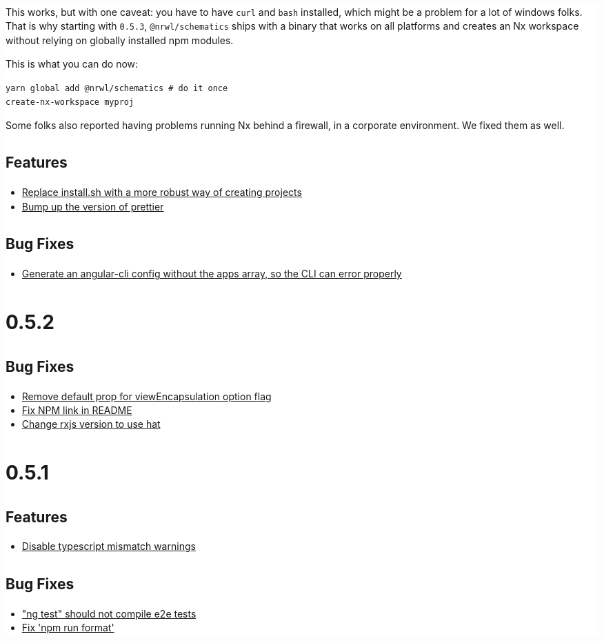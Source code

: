 This works, but with one caveat: you have to have `curl` and `bash` installed, which might be a problem for a lot of windows folks. That is why starting with `0.5.3`, `@nrwl/schematics` ships with a binary that works on all platforms and creates an Nx workspace without relying on globally installed npm modules.

This is what you can do now:

```
yarn global add @nrwl/schematics # do it once
create-nx-workspace myproj
```

Some folks also reported having problems running Nx behind a firewall, in a corporate environment. We fixed them as well.


## Features

* [Replace install.sh with a more robust way of creating projects](https://github.com/nrwl/nx/commit/f91b5309bdaf764e436bd544ec4f10c84b99cb08)
* [Bump up the version of prettier](https://github.com/nrwl/nx/commit/1481d169bbb7f1fbe3df5af2bce51c4215776d93)

## Bug Fixes

* [Generate an angular-cli config without the apps array, so the CLI can error properly](https://github.com/nrwl/nx/commit/a7f06edf5914212bcefbafb1198d262e9692cfdb)

# 0.5.2

## Bug Fixes

* [Remove default prop for viewEncapsulation option flag](https://github.com/nrwl/nx/commit/b46eb1c699dd509f4be103979a5938c3f7486fb1)
* [Fix NPM link in README](https://github.com/nrwl/nx/commit/4aa42e4772522a20df384ab9a48861a8d4f7ab0f)
* [Change rxjs version to use hat](https://github.com/nrwl/nx/commit/3b1942ed830ea31269a1fb9e995efb93b182870a)

# 0.5.1

## Features

* [Disable typescript mismatch warnings](https://github.com/nrwl/nx/commit/ecb87a0dcd08f0968d77508976ce43a84f049743)

## Bug Fixes

* ["ng test" should not compile e2e tests](https://github.com/nrwl/nx/commit/ac53e9a624b01cf71f88eb412678ffc48125ff38)
* [Fix 'npm run format'](https://github.com/nrwl/nx/commit/670cd57dfa7d5bbf6b9af4e52f2c7d40081138cb)
